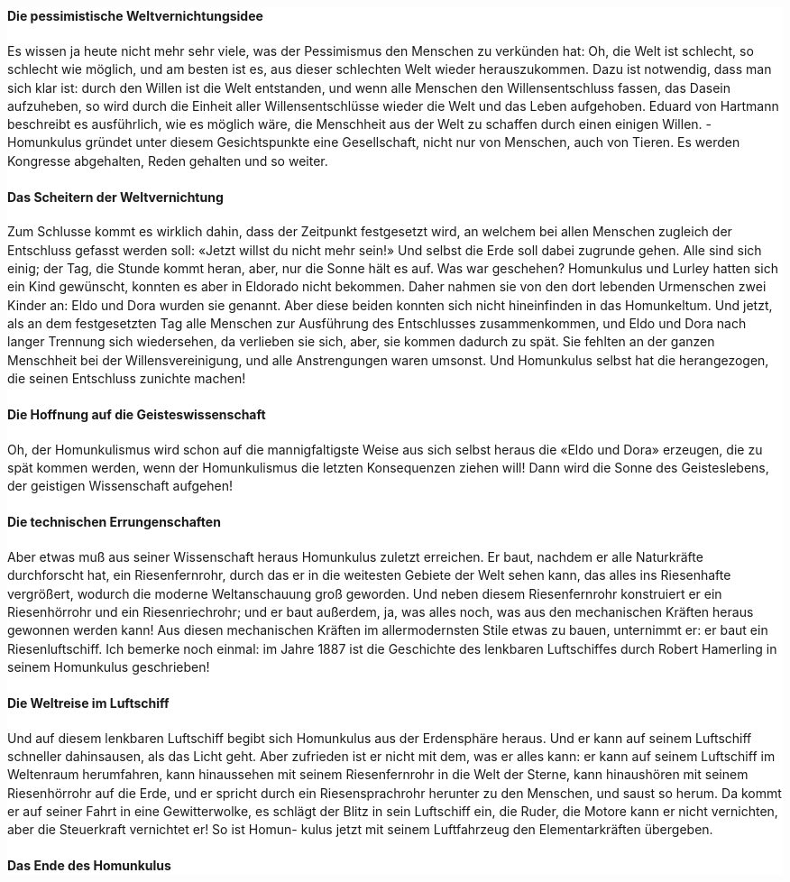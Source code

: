 #### Die pessimistische Weltvernichtungsidee

Es wissen ja heute nicht mehr sehr viele, was der Pessimismus den Menschen zu verkünden hat: Oh, die Welt ist schlecht, so schlecht wie möglich, und am besten ist es, aus dieser schlechten Welt wieder herauszukommen. Dazu ist notwendig, dass man sich klar ist: durch den Willen ist die Welt entstanden, und wenn alle Menschen den Willensentschluss fassen, das Dasein aufzuheben, so wird durch die Einheit aller Willensentschlüsse wieder die Welt und das Leben aufgehoben. Eduard von Hartmann beschreibt es ausführlich, wie es möglich wäre, die Menschheit aus der Welt zu schaffen durch einen einigen Willen. - Homunkulus gründet unter diesem Gesichtspunkte eine Gesellschaft, nicht nur von Menschen, auch von Tieren. Es werden Kongresse abgehalten, Reden gehalten und so weiter.

#### Das Scheitern der Weltvernichtung

Zum Schlusse kommt es wirklich dahin, dass der Zeitpunkt festgesetzt wird, an welchem bei allen Menschen zugleich der Entschluss gefasst werden soll: «Jetzt willst du nicht mehr sein!» Und selbst die Erde soll dabei zugrunde gehen. Alle sind sich einig; der Tag, die Stunde kommt heran, aber, nur die Sonne hält es auf. Was war geschehen? Homunkulus und Lurley hatten sich ein Kind gewünscht, konnten es aber in Eldorado nicht bekommen. Daher nahmen sie von den dort lebenden Urmenschen zwei Kinder an: Eldo und Dora wurden sie genannt. Aber diese beiden konnten sich nicht hineinfinden in das Homunkeltum. Und jetzt, als an dem festgesetzten Tag alle Menschen zur Ausführung des Entschlusses zusammenkommen, und Eldo und Dora nach langer Trennung sich wiedersehen, da verlieben sie sich, aber, sie kommen dadurch zu spät. Sie fehlten an der ganzen Menschheit bei der Willensvereinigung, und alle Anstrengungen waren umsonst. Und Homunkulus selbst hat die herangezogen, die seinen Entschluss zunichte machen!

#### Die Hoffnung auf die Geisteswissenschaft

Oh, der Homunkulismus wird schon auf die mannigfaltigste Weise aus sich selbst heraus die «Eldo und Dora» erzeugen, die zu spät kommen werden, wenn der Homunkulismus die letzten Konsequenzen ziehen will! Dann wird die Sonne des Geisteslebens, der geistigen Wissenschaft aufgehen!

#### Die technischen Errungenschaften

Aber etwas muß aus seiner Wissenschaft heraus Homunkulus zuletzt erreichen. Er baut, nachdem er alle Naturkräfte durchforscht hat, ein Riesenfernrohr, durch das er in die weitesten Gebiete der Welt sehen kann, das alles ins Riesenhafte vergrößert, wodurch die moderne Weltanschauung groß geworden. Und neben diesem Riesenfernrohr konstruiert er ein Riesenhörrohr und ein Riesenriechrohr; und er baut außerdem, ja, was alles noch, was aus den mechanischen Kräften heraus gewonnen werden kann! Aus diesen mechanischen Kräften im allermodernsten Stile etwas zu bauen, unternimmt er: er baut ein Riesenluftschiff. Ich bemerke noch einmal: im Jahre 1887 ist die Geschichte des lenkbaren Luftschiffes durch Robert Hamerling in seinem Homunkulus geschrieben!

#### Die Weltreise im Luftschiff

Und auf diesem lenkbaren Luftschiff begibt sich Homunkulus aus der Erdensphäre heraus. Und er kann auf seinem Luftschiff schneller dahinsausen, als das Licht geht. Aber zufrieden ist er nicht mit dem, was er alles kann: er kann auf seinem Luftschiff im Weltenraum herumfahren, kann hinaussehen mit seinem Riesenfernrohr in die Welt der Sterne, kann hinaushören mit seinem Riesenhörrohr auf die Erde, und er spricht durch ein Riesensprachrohr herunter zu den Menschen, und saust so herum. Da kommt er auf seiner Fahrt in eine Gewitterwolke, es schlägt der Blitz in sein Luftschiff ein, die Ruder, die Motore kann er nicht vernichten, aber die Steuerkraft vernichtet er! So ist Homun- kulus jetzt mit seinem Luftfahrzeug den Elementarkräften übergeben.

#### Das Ende des Homunkulus
